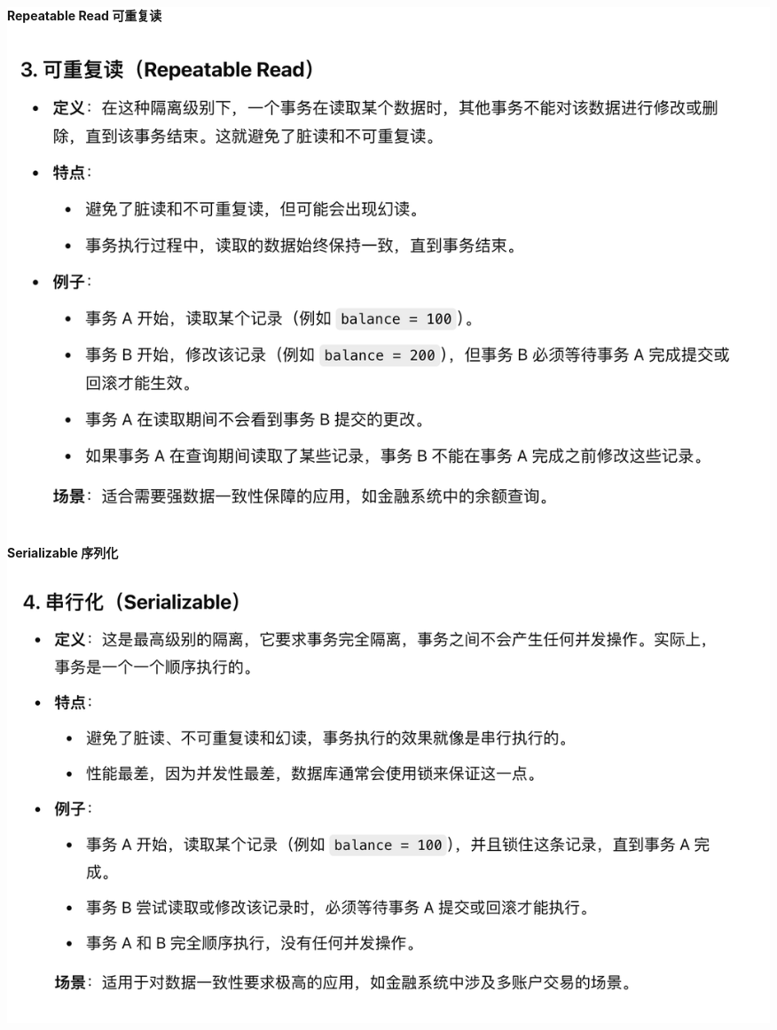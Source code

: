 #### Repeatable Read 可重复读

![P7](./assets/DB-p7.jpg)

#### Serializable 序列化

![P8](./assets/DB-p8.jpg)
